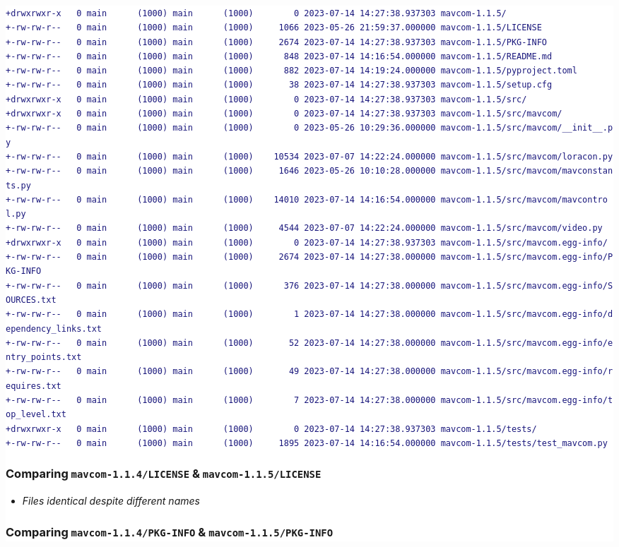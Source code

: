 ```diff
+drwxrwxr-x   0 main      (1000) main      (1000)        0 2023-07-14 14:27:38.937303 mavcom-1.1.5/
+-rw-rw-r--   0 main      (1000) main      (1000)     1066 2023-05-26 21:59:37.000000 mavcom-1.1.5/LICENSE
+-rw-rw-r--   0 main      (1000) main      (1000)     2674 2023-07-14 14:27:38.937303 mavcom-1.1.5/PKG-INFO
+-rw-rw-r--   0 main      (1000) main      (1000)      848 2023-07-14 14:16:54.000000 mavcom-1.1.5/README.md
+-rw-rw-r--   0 main      (1000) main      (1000)      882 2023-07-14 14:19:24.000000 mavcom-1.1.5/pyproject.toml
+-rw-rw-r--   0 main      (1000) main      (1000)       38 2023-07-14 14:27:38.937303 mavcom-1.1.5/setup.cfg
+drwxrwxr-x   0 main      (1000) main      (1000)        0 2023-07-14 14:27:38.937303 mavcom-1.1.5/src/
+drwxrwxr-x   0 main      (1000) main      (1000)        0 2023-07-14 14:27:38.937303 mavcom-1.1.5/src/mavcom/
+-rw-rw-r--   0 main      (1000) main      (1000)        0 2023-05-26 10:29:36.000000 mavcom-1.1.5/src/mavcom/__init__.py
+-rw-rw-r--   0 main      (1000) main      (1000)    10534 2023-07-07 14:22:24.000000 mavcom-1.1.5/src/mavcom/loracon.py
+-rw-rw-r--   0 main      (1000) main      (1000)     1646 2023-05-26 10:10:28.000000 mavcom-1.1.5/src/mavcom/mavconstants.py
+-rw-rw-r--   0 main      (1000) main      (1000)    14010 2023-07-14 14:16:54.000000 mavcom-1.1.5/src/mavcom/mavcontrol.py
+-rw-rw-r--   0 main      (1000) main      (1000)     4544 2023-07-07 14:22:24.000000 mavcom-1.1.5/src/mavcom/video.py
+drwxrwxr-x   0 main      (1000) main      (1000)        0 2023-07-14 14:27:38.937303 mavcom-1.1.5/src/mavcom.egg-info/
+-rw-rw-r--   0 main      (1000) main      (1000)     2674 2023-07-14 14:27:38.000000 mavcom-1.1.5/src/mavcom.egg-info/PKG-INFO
+-rw-rw-r--   0 main      (1000) main      (1000)      376 2023-07-14 14:27:38.000000 mavcom-1.1.5/src/mavcom.egg-info/SOURCES.txt
+-rw-rw-r--   0 main      (1000) main      (1000)        1 2023-07-14 14:27:38.000000 mavcom-1.1.5/src/mavcom.egg-info/dependency_links.txt
+-rw-rw-r--   0 main      (1000) main      (1000)       52 2023-07-14 14:27:38.000000 mavcom-1.1.5/src/mavcom.egg-info/entry_points.txt
+-rw-rw-r--   0 main      (1000) main      (1000)       49 2023-07-14 14:27:38.000000 mavcom-1.1.5/src/mavcom.egg-info/requires.txt
+-rw-rw-r--   0 main      (1000) main      (1000)        7 2023-07-14 14:27:38.000000 mavcom-1.1.5/src/mavcom.egg-info/top_level.txt
+drwxrwxr-x   0 main      (1000) main      (1000)        0 2023-07-14 14:27:38.937303 mavcom-1.1.5/tests/
+-rw-rw-r--   0 main      (1000) main      (1000)     1895 2023-07-14 14:16:54.000000 mavcom-1.1.5/tests/test_mavcom.py
```

### Comparing `mavcom-1.1.4/LICENSE` & `mavcom-1.1.5/LICENSE`

 * *Files identical despite different names*

### Comparing `mavcom-1.1.4/PKG-INFO` & `mavcom-1.1.5/PKG-INFO`
